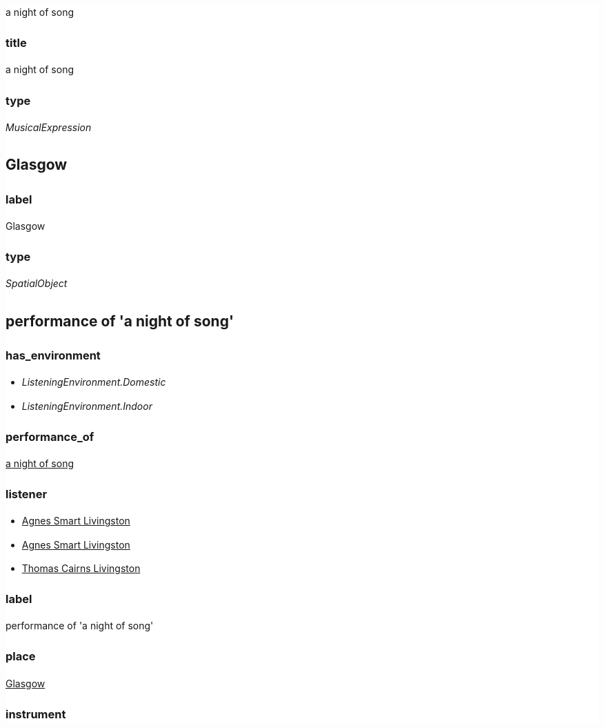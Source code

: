 
a night of song

### title


a night of song

### type


*MusicalExpression*

## Glasgow

### label


Glasgow

### type


*SpatialObject*

## performance of 'a night of song'

### has_environment

 - *ListeningEnvironment.Domestic*

 - *ListeningEnvironment.Indoor*

### performance_of


[a night of song](#a-night-of-song)

### listener

 - [Agnes Smart Livingston](#Agnes-Smart-Livingston)

 - [Agnes Smart Livingston](#Agnes-Smart-Livingston)

 - [Thomas Cairns Livingston](#Thomas-Cairns-Livingston)

### label


performance of 'a night of song'

### place


[Glasgow](#Glasgow)

### instrument
